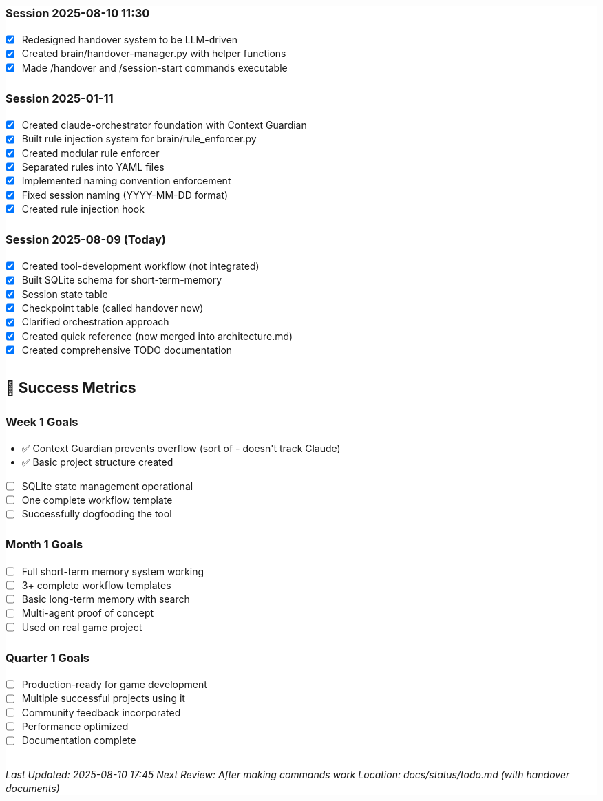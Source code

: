 ### Session 2025-08-10 11:30
- [x] Redesigned handover system to be LLM-driven
- [x] Created brain/handover-manager.py with helper functions
- [x] Made /handover and /session-start commands executable

### Session 2025-01-11
- [x] Created claude-orchestrator foundation with Context Guardian
- [x] Built rule injection system for brain/rule_enforcer.py
- [x] Created modular rule enforcer
- [x] Separated rules into YAML files
- [x] Implemented naming convention enforcement
- [x] Fixed session naming (YYYY-MM-DD format)
- [x] Created rule injection hook

### Session 2025-08-09 (Today)
- [x] Created tool-development workflow (not integrated)
- [x] Built SQLite schema for short-term-memory
- [x] Session state table
- [x] Checkpoint table (called handover now)
- [x] Clarified orchestration approach
- [x] Created quick reference (now merged into architecture.md)
- [x] Created comprehensive TODO documentation

## 🎯 Success Metrics

### Week 1 Goals
- ✅ Context Guardian prevents overflow (sort of - doesn't track Claude)
- ✅ Basic project structure created
- [ ] SQLite state management operational
- [ ] One complete workflow template
- [ ] Successfully dogfooding the tool

### Month 1 Goals
- [ ] Full short-term memory system working
- [ ] 3+ complete workflow templates
- [ ] Basic long-term memory with search
- [ ] Multi-agent proof of concept
- [ ] Used on real game project

### Quarter 1 Goals
- [ ] Production-ready for game development
- [ ] Multiple successful projects using it
- [ ] Community feedback incorporated
- [ ] Performance optimized
- [ ] Documentation complete

---
*Last Updated: 2025-08-10 17:45*
*Next Review: After making commands work*
*Location: docs/status/todo.md (with handover documents)*
